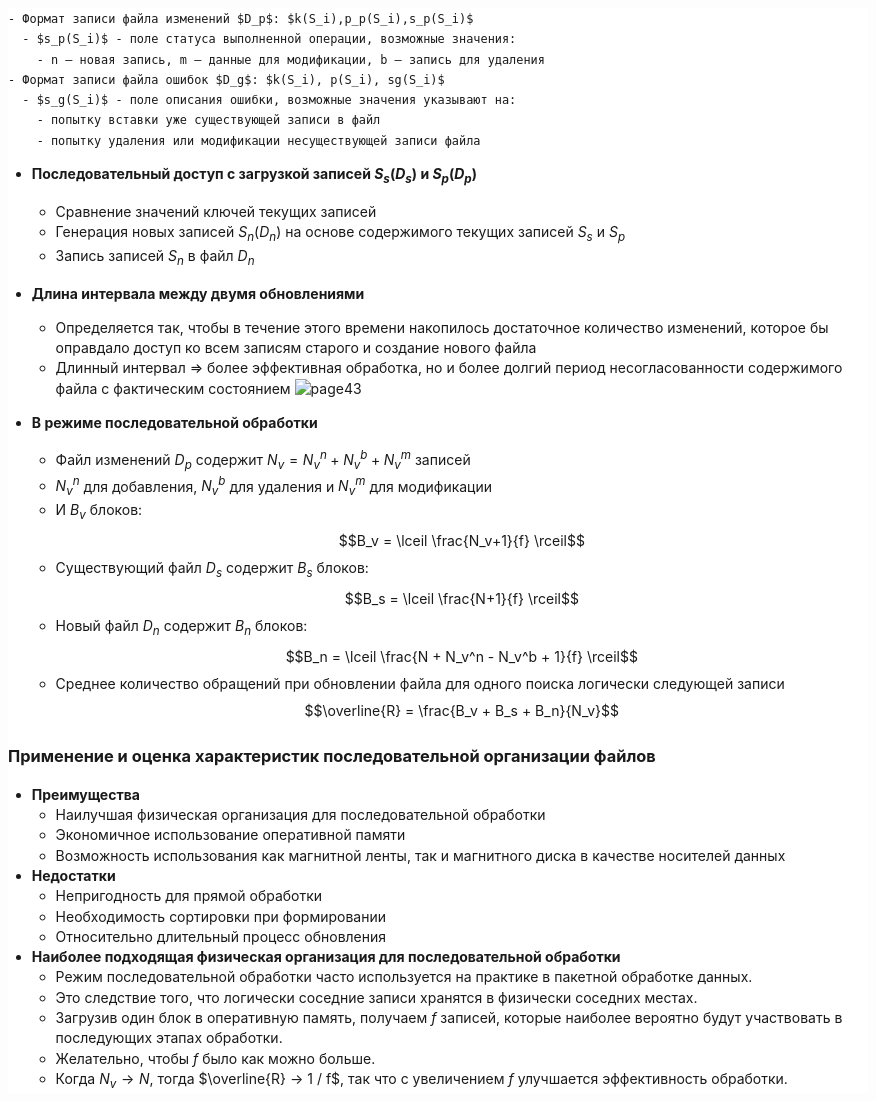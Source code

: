     - Формат записи файла изменений $D_p$: $k(S_i),p_p(S_i),s_p(S_i)$
      - $s_p(S_i)$ - поле статуса выполненной операции, возможные значения:
        - n – новая запись, m – данные для модификации, b – запись для удаления
    - Формат записи файла ошибок $D_g$: $k(S_i), p(S_i), sg(S_i)$
      - $s_g(S_i)$ - поле описания ошибки, возможные значения указывают на:
        - попытку вставки уже существующей записи в файл
        - попытку удаления или модификации несуществующей записи файла
  - **Последовательный доступ с загрузкой записей $S_s(D_s)$ и $S_p(D_p)$**
    - Сравнение значений ключей текущих записей
    - Генерация новых записей $S_n(D_n)$ на основе содержимого текущих записей $S_s$ и $S_p$
    - Запись записей $S_n$ в файл $D_n$
  - **Длина интервала между двумя обновлениями**
    - Определяется так, чтобы в течение этого времени накопилось достаточное количество изменений, которое бы оправдало доступ ко всем записям старого и создание нового файла
    - Длинный интервал $\Rightarrow$ более эффективная обработка, но и более долгий период несогласованности содержимого файла с фактическим состоянием
![page43](lecture3_imgs/image7.png)

- **В режиме последовательной обработки**
  - Файл изменений $D_p$ содержит $N_v = N_v^n + N_v^b + N_v^m$ записей
  - $N_v^n$ для добавления, $N_v^b$ для удаления и $N_v^m$ для модификации
  - И $B_v$ блоков:
  $$B_v = \lceil \frac{N_v+1}{f} \rceil$$
  - Существующий файл $D_s$ содержит $B_s$ блоков:
  $$B_s = \lceil \frac{N+1}{f} \rceil$$
  - Новый файл $D_n$ содержит $B_n$ блоков:
  $$B_n = \lceil \frac{N + N_v^n - N_v^b + 1}{f} \rceil$$
  - Среднее количество обращений при обновлении файла для одного поиска логически следующей записи
  $$\overline{R} = \frac{B_v + B_s + B_n}{N_v}$$

### Применение и оценка характеристик последовательной организации файлов
- **Преимущества**
  - Наилучшая физическая организация для последовательной обработки
  - Экономичное использование оперативной памяти
  - Возможность использования как магнитной ленты, так и магнитного диска в качестве носителей данных
- **Недостатки**
  - Непригодность для прямой обработки
  - Необходимость сортировки при формировании
  - Относительно длительный процесс обновления
- **Наиболее подходящая физическая организация для последовательной обработки**
  - Режим последовательной обработки часто используется на практике в пакетной обработке данных.
  - Это следствие того, что логически соседние записи хранятся в физически соседних местах.
  - Загрузив один блок в оперативную память, получаем $f$ записей, которые наиболее вероятно будут участвовать в последующих этапах обработки.
  - Желательно, чтобы $f$ было как можно больше.
  - Когда $N_v → N$, тогда $\overline{R} → 1 / f$, так что с увеличением $f$ улучшается эффективность обработки.
